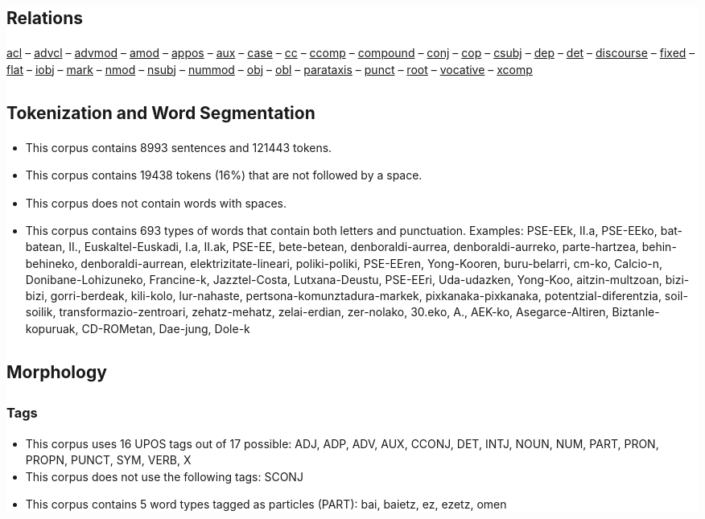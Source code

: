 ## Relations

[acl](eu_bdt-dep-acl.html) – [advcl](eu_bdt-dep-advcl.html) – [advmod](eu_bdt-dep-advmod.html) – [amod](eu_bdt-dep-amod.html) – [appos](eu_bdt-dep-appos.html) – [aux](eu_bdt-dep-aux.html) – [case](eu_bdt-dep-case.html) – [cc](eu_bdt-dep-cc.html) – [ccomp](eu_bdt-dep-ccomp.html) – [compound](eu_bdt-dep-compound.html) – [conj](eu_bdt-dep-conj.html) – [cop](eu_bdt-dep-cop.html) – [csubj](eu_bdt-dep-csubj.html) – [dep](eu_bdt-dep-dep.html) – [det](eu_bdt-dep-det.html) – [discourse](eu_bdt-dep-discourse.html) – [fixed](eu_bdt-dep-fixed.html) – [flat](eu_bdt-dep-flat.html) – [iobj](eu_bdt-dep-iobj.html) – [mark](eu_bdt-dep-mark.html) – [nmod](eu_bdt-dep-nmod.html) – [nsubj](eu_bdt-dep-nsubj.html) – [nummod](eu_bdt-dep-nummod.html) – [obj](eu_bdt-dep-obj.html) – [obl](eu_bdt-dep-obl.html) – [parataxis](eu_bdt-dep-parataxis.html) – [punct](eu_bdt-dep-punct.html) – [root](eu_bdt-dep-root.html) – [vocative](eu_bdt-dep-vocative.html) – [xcomp](eu_bdt-dep-xcomp.html)

<h2>Tokenization and Word Segmentation</h2>


<ul>
<li>This corpus contains 8993 sentences and 121443 tokens.</li>
</ul>

<ul>
<li>This corpus contains 19438 tokens (16%) that are not followed by a space.</li>
</ul>

<ul>
<li>This corpus does not contain words with spaces.</li>
</ul>

<ul>
<li>This corpus contains 693 types of words that contain both letters and punctuation. Examples: PSE-EEk, II.a, PSE-EEko, bat-batean, II., Euskaltel-Euskadi, I.a, II.ak, PSE-EE, bete-betean, denboraldi-aurrea, denboraldi-aurreko, parte-hartzea, behin-behineko, denboraldi-aurrean, e​l​e​k​t​r​i​z​i​t​a​t​e​-​l​i​n​e​a​r​i, poliki-poliki, PSE-EEren, Yong-Kooren, buru-belarri, cm-ko, Calcio-n, Donibane-Lohizuneko, Francine-k, Jazztel-Costa, Lutxana-Deustu, PSE-EEri, Uda-udazken, Yong-Koo, aitzin-multzoan, bizi-bizi, gorri-berdeak, kili-kolo, lur-nahaste, p​e​r​t​s​o​n​a​-​k​o​m​u​n​z​t​a​d​u​r​a​-​m​a​r​k​e​k, pixkanaka-pixkanaka, p​o​t​e​n​t​z​i​a​l​-​d​i​f​e​r​e​n​t​z​i​a, soil-soilik, t​r​a​n​s​f​o​r​m​a​z​i​o​-​z​e​n​t​r​o​a​r​i, zehatz-mehatz, zelai-erdian, zer-nolako, 30.eko, A., AEK-ko, Asegarce-Altiren, Biztanle-kopuruak, CD-ROMetan, Dae-jung, Dole-k</li>
</ul>

<ul>
</ul>

<h2>Morphology</h2>

<h3>Tags</h3>

<ul>
<li>This corpus uses 16 UPOS tags out of 17 possible: <a>ADJ</a>, <a>ADP</a>, <a>ADV</a>, <a>AUX</a>, <a>CCONJ</a>, <a>DET</a>, <a>INTJ</a>, <a>NOUN</a>, <a>NUM</a>, <a>PART</a>, <a>PRON</a>, <a>PROPN</a>, <a>PUNCT</a>, <a>SYM</a>, <a>VERB</a>, <a>X</a></li>
<li>This corpus does not use the following tags: SCONJ</li>
</ul>

<ul>
<li>This corpus contains 5 word types tagged as particles (PART): bai, baietz, ez, ezetz, omen</li>
</ul>

